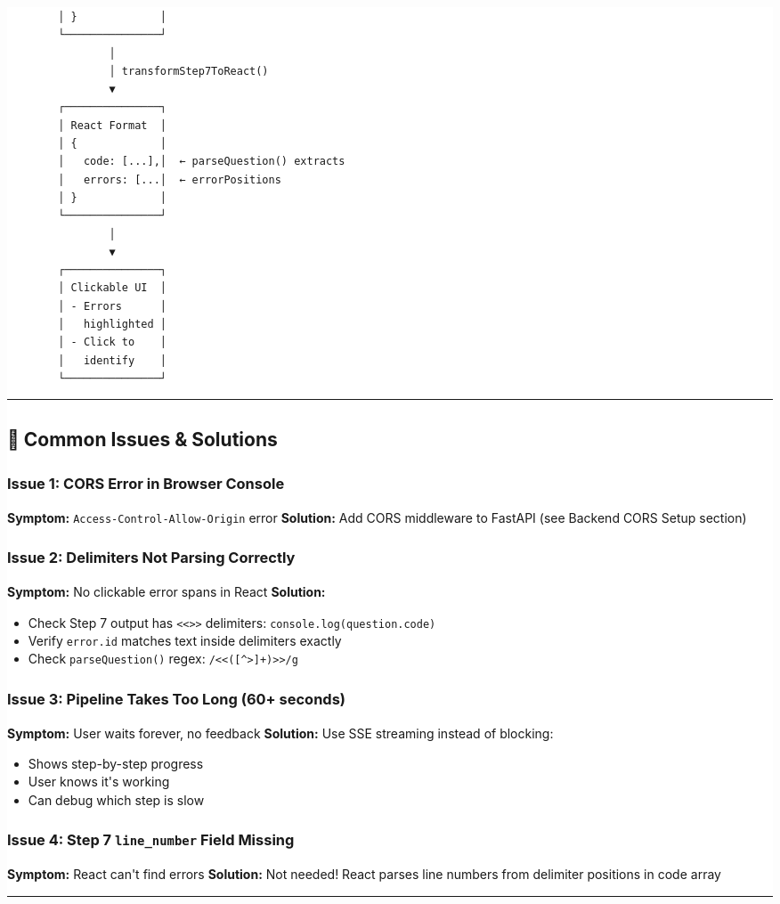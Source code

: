 ```
        │ }             │
        └───────────────┘
                │
                │ transformStep7ToReact()
                ▼
        ┌───────────────┐
        │ React Format  │
        │ {             │
        │   code: [...],│  ← parseQuestion() extracts
        │   errors: [...│  ← errorPositions
        │ }             │
        └───────────────┘
                │
                ▼
        ┌───────────────┐
        │ Clickable UI  │
        │ - Errors      │
        │   highlighted │
        │ - Click to    │
        │   identify    │
        └───────────────┘
```

---

## 🐛 Common Issues & Solutions

### Issue 1: CORS Error in Browser Console
**Symptom:** `Access-Control-Allow-Origin` error
**Solution:** Add CORS middleware to FastAPI (see Backend CORS Setup section)

### Issue 2: Delimiters Not Parsing Correctly
**Symptom:** No clickable error spans in React
**Solution:**
- Check Step 7 output has `<<>>` delimiters: `console.log(question.code)`
- Verify `error.id` matches text inside delimiters exactly
- Check `parseQuestion()` regex: `/<<([^>]+)>>/g`

### Issue 3: Pipeline Takes Too Long (60+ seconds)
**Symptom:** User waits forever, no feedback
**Solution:** Use SSE streaming instead of blocking:
- Shows step-by-step progress
- User knows it's working
- Can debug which step is slow

### Issue 4: Step 7 `line_number` Field Missing
**Symptom:** React can't find errors
**Solution:** Not needed! React parses line numbers from delimiter positions in code array

---